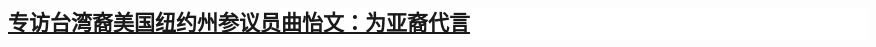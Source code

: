 
[专访台湾裔美国纽约州参议员曲怡文：为亚裔代言](https://www.rfa.org/mandarin/yataibaodao/gangtai/hx-12202022114914.html)
------
